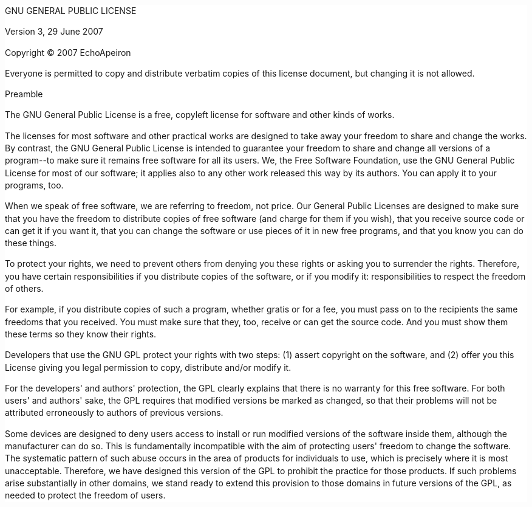 GNU GENERAL PUBLIC LICENSE

Version 3, 29 June 2007

Copyright © 2007
EchoApeiron

Everyone is permitted to copy and distribute verbatim copies of this
license document, but changing it is not allowed.

Preamble

The GNU General
Public License is a free, copyleft license for software and other kinds of
works.

The licenses for most software and other practical works are designed to
take away your freedom to share and change the works. By contrast, the GNU
General Public License is intended to guarantee your freedom to share and change
all versions of a program--to make sure it remains free software for all its
users. We, the Free Software Foundation, use the GNU General Public License for
most of our software; it applies also to any other work released this way by its
authors. You can apply it to your programs, too.

When we speak of free software,
we are referring to freedom, not price. Our General Public Licenses are designed
to make sure that you have the freedom to distribute copies of free software (and
charge for them if you wish), that you receive source code or can get it if you
want it, that you can change the software or use pieces of it in new free
programs, and that you know you can do these things.

To protect your rights, we
need to prevent others from denying you these rights or asking you to surrender
the rights. Therefore, you have certain responsibilities if you distribute copies
of the software, or if you modify it: responsibilities to respect the freedom of
others.

For example, if you distribute copies of such a program, whether gratis
or for a fee, you must pass on to the recipients the same freedoms that you
received. You must make sure that they, too, receive or can get the source code.
And you must show them these terms so they know their rights.

Developers that
use the GNU GPL protect your rights with two steps: (1) assert copyright on the
software, and (2) offer you this License giving you legal permission to copy,
distribute and/or modify it.

For the developers' and authors' protection, the
GPL clearly explains that there is no warranty for this free software. For both
users' and authors' sake, the GPL requires that modified versions be marked as
changed, so that their problems will not be attributed erroneously to authors of
previous versions.

Some devices are designed to deny users access to install or
run modified versions of the software inside them, although the manufacturer can
do so. This is fundamentally incompatible with the aim of protecting users'
freedom to change the software. The systematic pattern of such abuse occurs in
the area of products for individuals to use, which is precisely where it is most
unacceptable. Therefore, we have designed this version of the GPL to prohibit the
practice for those products. If such problems arise substantially in other
domains, we stand ready to extend this provision to those domains in future
versions of the GPL, as needed to protect the freedom of users.
